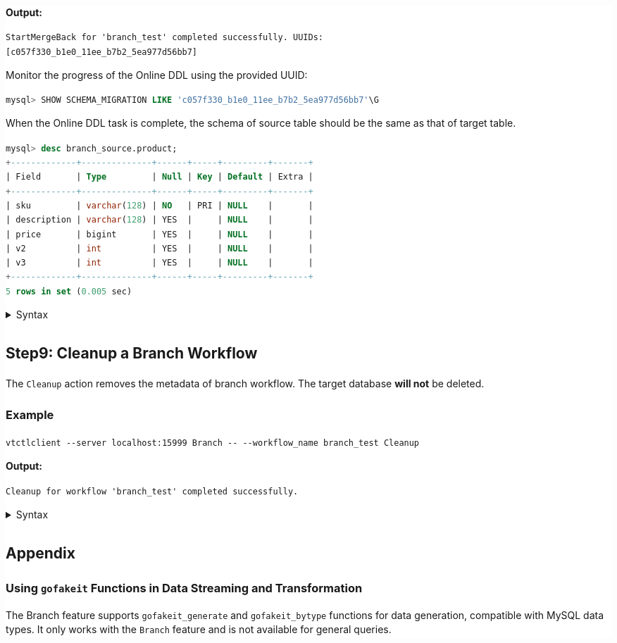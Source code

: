 **Output:**
```
StartMergeBack for 'branch_test' completed successfully. UUIDs:
[c057f330_b1e0_11ee_b7b2_5ea977d56bb7]
```

Monitor the progress of the Online DDL using the provided UUID:

```sql
mysql> SHOW SCHEMA_MIGRATION LIKE 'c057f330_b1e0_11ee_b7b2_5ea977d56bb7'\G
```

When the Online DDL task is complete, the schema of source table should be the same as that of target table.

```sql
mysql> desc branch_source.product;
+-------------+--------------+------+-----+---------+-------+
| Field       | Type         | Null | Key | Default | Extra |
+-------------+--------------+------+-----+---------+-------+
| sku         | varchar(128) | NO   | PRI | NULL    |       |
| description | varchar(128) | YES  |     | NULL    |       |
| price       | bigint       | YES  |     | NULL    |       |
| v2          | int          | YES  |     | NULL    |       |
| v3          | int          | YES  |     | NULL    |       |
+-------------+--------------+------+-----+---------+-------+
5 rows in set (0.005 sec)
```

<details><summary>Syntax</summary></details>


## Step9: Cleanup a Branch Workflow

The `Cleanup` action removes the metadata of branch workflow. The target database **will not** be deleted.


### Example

```shell
vtctlclient --server localhost:15999 Branch -- --workflow_name branch_test Cleanup
```

**Output:**
```
Cleanup for workflow 'branch_test' completed successfully.
```

<details><summary>Syntax</summary></details>

## Appendix

### Using `gofakeit` Functions in Data Streaming and Transformation

The Branch feature supports `gofakeit_generate` and `gofakeit_bytype` functions for data generation, compatible with MySQL data types.
It only works with the `Branch` feature and is not available for general queries.
